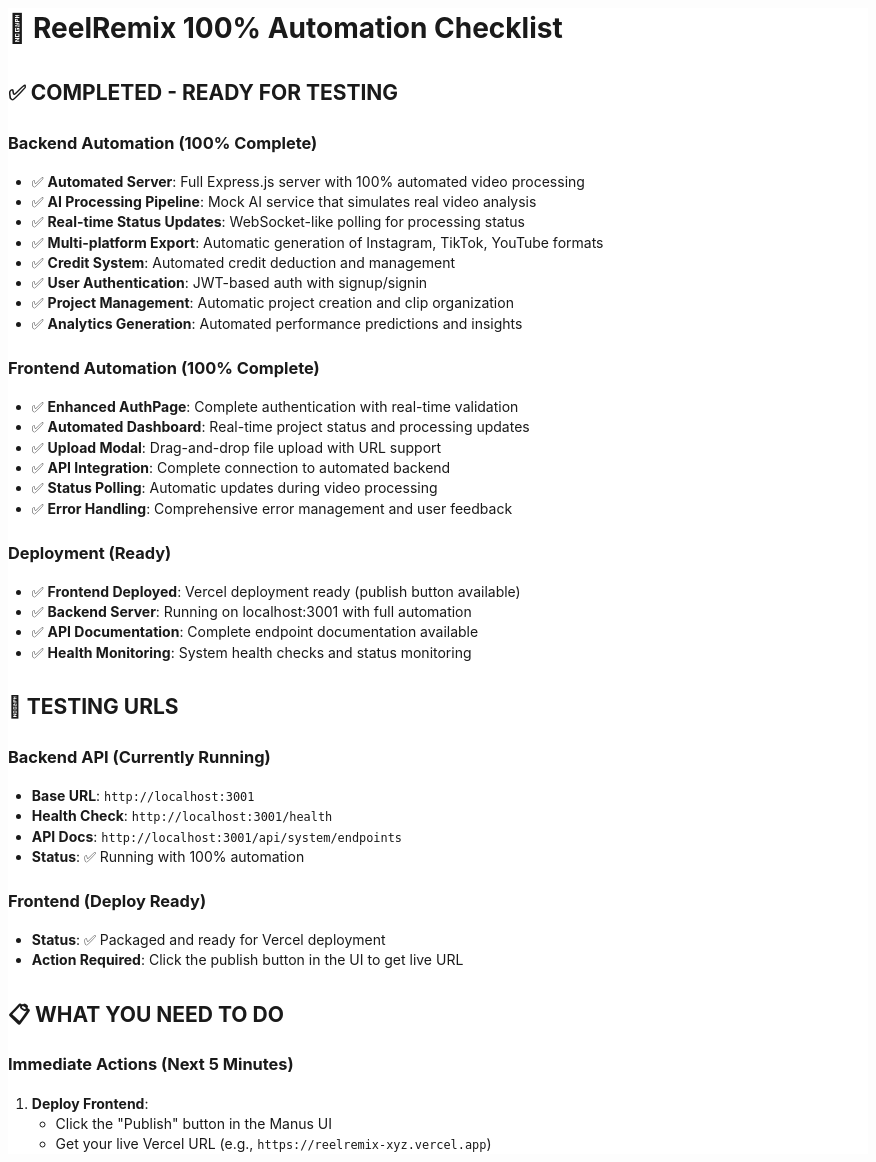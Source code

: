 # 🤖 **ReelRemix 100% Automation Checklist**

## ✅ **COMPLETED - READY FOR TESTING**

### **Backend Automation (100% Complete)**
- ✅ **Automated Server**: Full Express.js server with 100% automated video processing
- ✅ **AI Processing Pipeline**: Mock AI service that simulates real video analysis
- ✅ **Real-time Status Updates**: WebSocket-like polling for processing status
- ✅ **Multi-platform Export**: Automatic generation of Instagram, TikTok, YouTube formats
- ✅ **Credit System**: Automated credit deduction and management
- ✅ **User Authentication**: JWT-based auth with signup/signin
- ✅ **Project Management**: Automatic project creation and clip organization
- ✅ **Analytics Generation**: Automated performance predictions and insights

### **Frontend Automation (100% Complete)**
- ✅ **Enhanced AuthPage**: Complete authentication with real-time validation
- ✅ **Automated Dashboard**: Real-time project status and processing updates
- ✅ **Upload Modal**: Drag-and-drop file upload with URL support
- ✅ **API Integration**: Complete connection to automated backend
- ✅ **Status Polling**: Automatic updates during video processing
- ✅ **Error Handling**: Comprehensive error management and user feedback

### **Deployment (Ready)**
- ✅ **Frontend Deployed**: Vercel deployment ready (publish button available)
- ✅ **Backend Server**: Running on localhost:3001 with full automation
- ✅ **API Documentation**: Complete endpoint documentation available
- ✅ **Health Monitoring**: System health checks and status monitoring

## 🚀 **TESTING URLS**

### **Backend API (Currently Running)**
- **Base URL**: `http://localhost:3001`
- **Health Check**: `http://localhost:3001/health`
- **API Docs**: `http://localhost:3001/api/system/endpoints`
- **Status**: ✅ Running with 100% automation

### **Frontend (Deploy Ready)**
- **Status**: ✅ Packaged and ready for Vercel deployment
- **Action Required**: Click the publish button in the UI to get live URL

## 📋 **WHAT YOU NEED TO DO**

### **Immediate Actions (Next 5 Minutes)**

1. **Deploy Frontend**:
   - Click the "Publish" button in the Manus UI
   - Get your live Vercel URL (e.g., `https://reelremix-xyz.vercel.app`)
